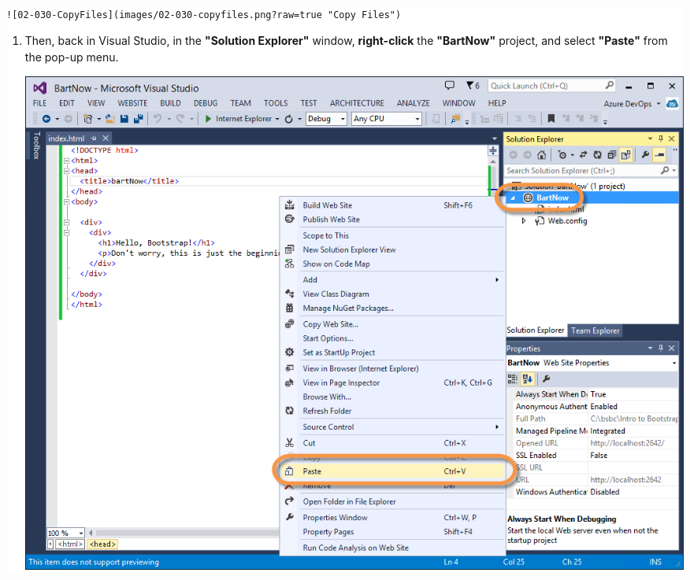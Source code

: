 	![02-030-CopyFiles](images/02-030-copyfiles.png?raw=true "Copy Files")

1.  Then, back in Visual Studio, in the **"Solution Explorer"** window, **right-click** the **"BartNow"** project, and select **"Paste"** from the pop-up menu. 

	![02-040-PasteFiles](images/02-040-pastefiles.png?raw=true "Paste Files")
